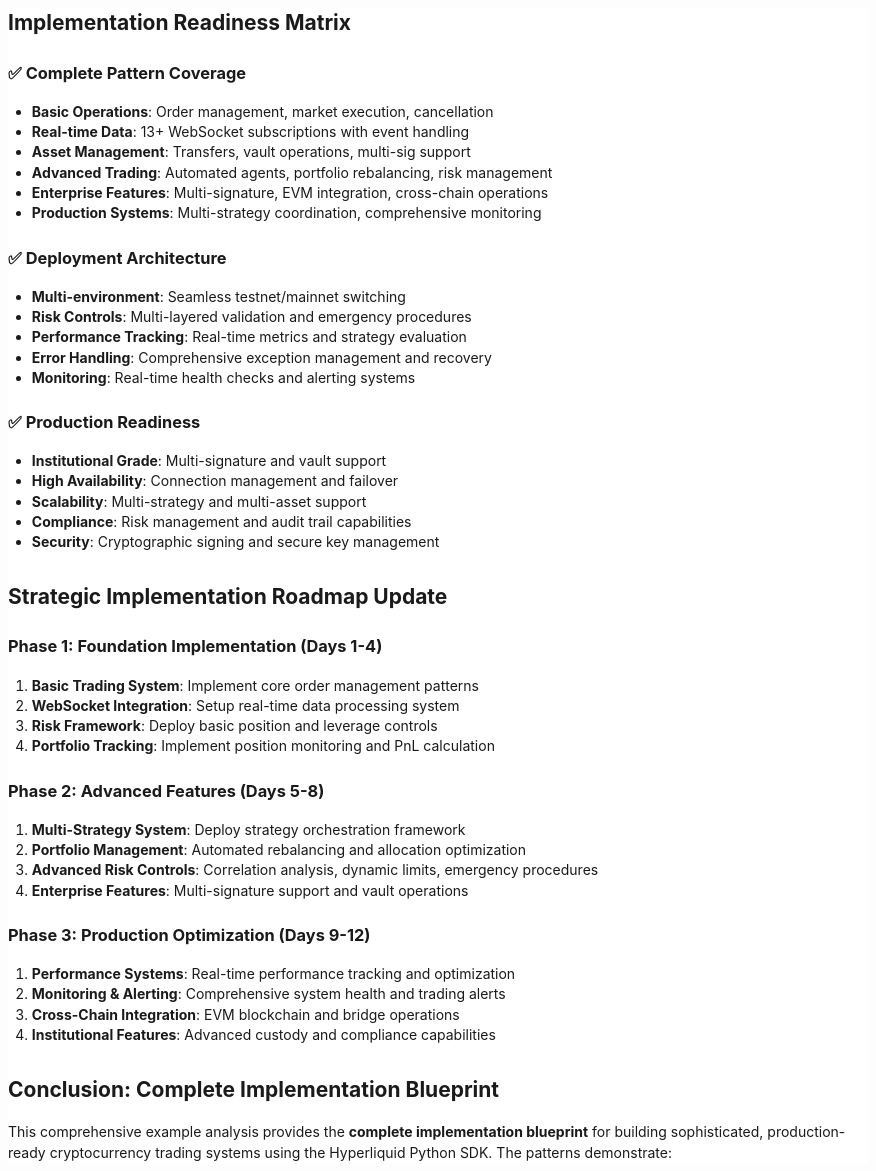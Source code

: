 ## Implementation Readiness Matrix

### ✅ **Complete Pattern Coverage**
- **Basic Operations**: Order management, market execution, cancellation
- **Real-time Data**: 13+ WebSocket subscriptions with event handling
- **Asset Management**: Transfers, vault operations, multi-sig support
- **Advanced Trading**: Automated agents, portfolio rebalancing, risk management
- **Enterprise Features**: Multi-signature, EVM integration, cross-chain operations
- **Production Systems**: Multi-strategy coordination, comprehensive monitoring

### ✅ **Deployment Architecture**
- **Multi-environment**: Seamless testnet/mainnet switching
- **Risk Controls**: Multi-layered validation and emergency procedures
- **Performance Tracking**: Real-time metrics and strategy evaluation
- **Error Handling**: Comprehensive exception management and recovery
- **Monitoring**: Real-time health checks and alerting systems

### ✅ **Production Readiness**
- **Institutional Grade**: Multi-signature and vault support
- **High Availability**: Connection management and failover
- **Scalability**: Multi-strategy and multi-asset support  
- **Compliance**: Risk management and audit trail capabilities
- **Security**: Cryptographic signing and secure key management

## Strategic Implementation Roadmap Update

### Phase 1: Foundation Implementation (Days 1-4)
1. **Basic Trading System**: Implement core order management patterns
2. **WebSocket Integration**: Setup real-time data processing system
3. **Risk Framework**: Deploy basic position and leverage controls
4. **Portfolio Tracking**: Implement position monitoring and PnL calculation

### Phase 2: Advanced Features (Days 5-8)
1. **Multi-Strategy System**: Deploy strategy orchestration framework
2. **Portfolio Management**: Automated rebalancing and allocation optimization
3. **Advanced Risk Controls**: Correlation analysis, dynamic limits, emergency procedures
4. **Enterprise Features**: Multi-signature support and vault operations

### Phase 3: Production Optimization (Days 9-12)
1. **Performance Systems**: Real-time performance tracking and optimization
2. **Monitoring & Alerting**: Comprehensive system health and trading alerts
3. **Cross-Chain Integration**: EVM blockchain and bridge operations
4. **Institutional Features**: Advanced custody and compliance capabilities

## Conclusion: Complete Implementation Blueprint

This comprehensive example analysis provides the **complete implementation blueprint** for building sophisticated, production-ready cryptocurrency trading systems using the Hyperliquid Python SDK. The patterns demonstrate:
